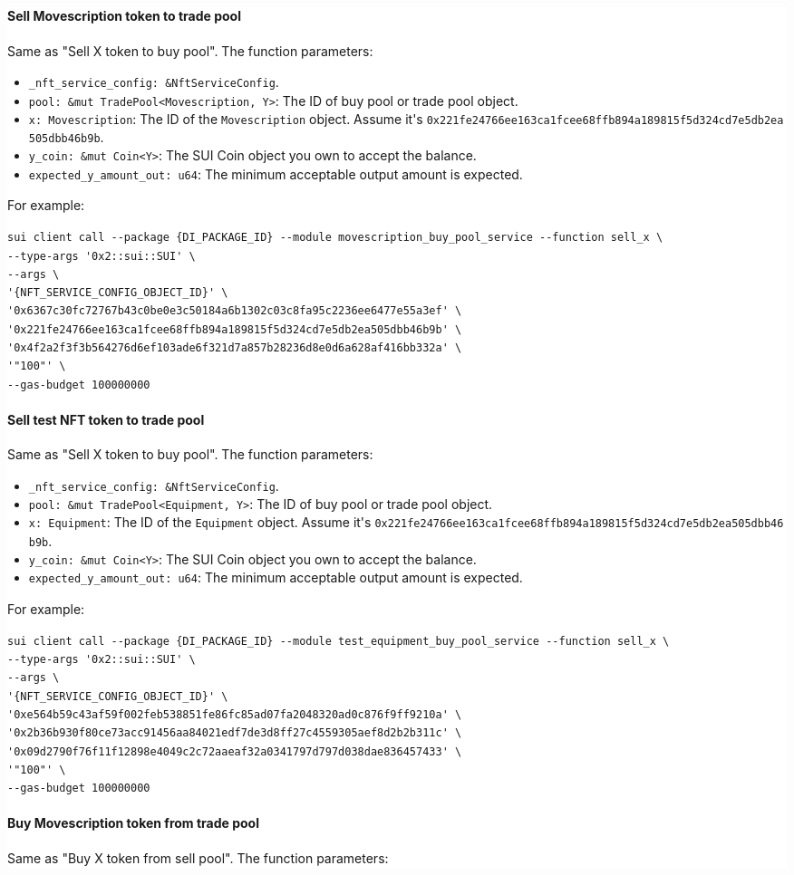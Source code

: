 #### Sell Movescription token to trade pool

Same as "Sell X token to buy pool". The function parameters:

* `_nft_service_config: &NftServiceConfig`.
* `pool: &mut TradePool<Movescription, Y>`: The ID of buy pool or trade pool object.
* `x: Movescription`: The ID of the `Movescription` object. Assume it's `0x221fe24766ee163ca1fcee68ffb894a189815f5d324cd7e5db2ea505dbb46b9b`.
* `y_coin: &mut Coin<Y>`: The SUI Coin object you own to accept the balance.
* `expected_y_amount_out: u64`: The minimum acceptable output amount is expected.

For example:

```shell
sui client call --package {DI_PACKAGE_ID} --module movescription_buy_pool_service --function sell_x \
--type-args '0x2::sui::SUI' \
--args \
'{NFT_SERVICE_CONFIG_OBJECT_ID}' \
'0x6367c30fc72767b43c0be0e3c50184a6b1302c03c8fa95c2236ee6477e55a3ef' \
'0x221fe24766ee163ca1fcee68ffb894a189815f5d324cd7e5db2ea505dbb46b9b' \
'0x4f2a2f3f3b564276d6ef103ade6f321d7a857b28236d8e0d6a628af416bb332a' \
'"100"' \
--gas-budget 100000000
```

#### Sell test NFT token to trade pool

Same as "Sell X token to buy pool". The function parameters:

* `_nft_service_config: &NftServiceConfig`.
* `pool: &mut TradePool<Equipment, Y>`: The ID of buy pool or trade pool object.
* `x: Equipment`: The ID of the `Equipment` object. Assume it's `0x221fe24766ee163ca1fcee68ffb894a189815f5d324cd7e5db2ea505dbb46b9b`.
* `y_coin: &mut Coin<Y>`: The SUI Coin object you own to accept the balance.
* `expected_y_amount_out: u64`: The minimum acceptable output amount is expected.

For example:

```shell
sui client call --package {DI_PACKAGE_ID} --module test_equipment_buy_pool_service --function sell_x \
--type-args '0x2::sui::SUI' \
--args \
'{NFT_SERVICE_CONFIG_OBJECT_ID}' \
'0xe564b59c43af59f002feb538851fe86fc85ad07fa2048320ad0c876f9ff9210a' \
'0x2b36b930f80ce73acc91456aa84021edf7de3d8ff27c4559305aef8d2b2b311c' \
'0x09d2790f76f11f12898e4049c2c72aaeaf32a0341797d797d038dae836457433' \
'"100"' \
--gas-budget 100000000
```

#### Buy Movescription token from trade pool

Same as "Buy X token from sell pool". The function parameters:
